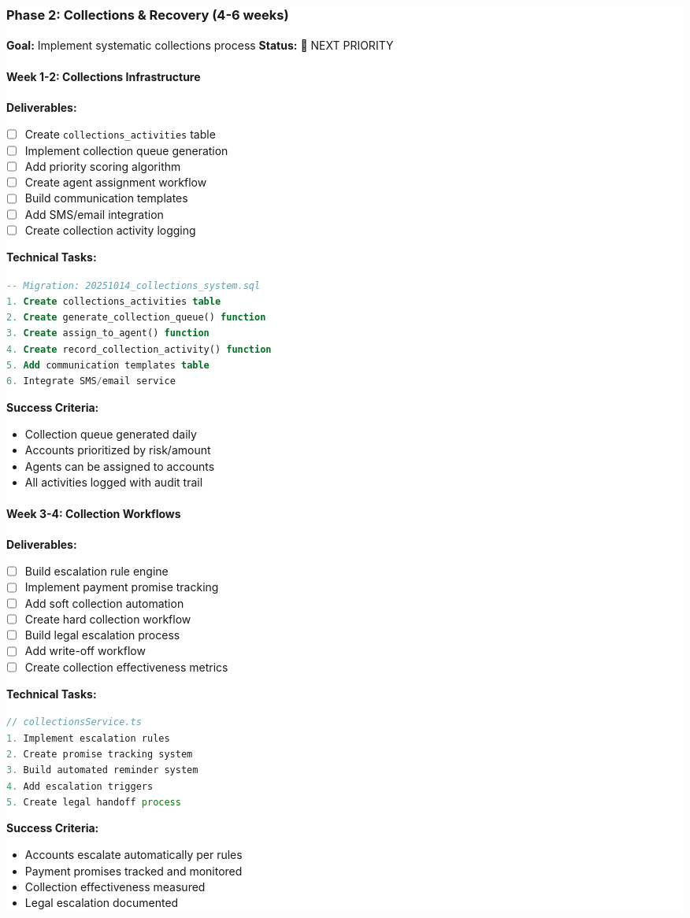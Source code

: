 ### Phase 2: Collections & Recovery (4-6 weeks)
**Goal:** Implement systematic collections process
**Status:** 🔄 NEXT PRIORITY

#### Week 1-2: Collections Infrastructure
**Deliverables:**
- [ ] Create `collections_activities` table
- [ ] Implement collection queue generation
- [ ] Add priority scoring algorithm
- [ ] Create agent assignment workflow
- [ ] Build communication templates
- [ ] Add SMS/email integration
- [ ] Create collection activity logging

**Technical Tasks:**
```sql
-- Migration: 20251014_collections_system.sql
1. Create collections_activities table
2. Create generate_collection_queue() function
3. Create assign_to_agent() function
4. Create record_collection_activity() function
5. Add communication templates table
6. Integrate SMS/email service
```

**Success Criteria:**
- Collection queue generated daily
- Accounts prioritized by risk/amount
- Agents can be assigned to accounts
- All activities logged with audit trail

#### Week 3-4: Collection Workflows
**Deliverables:**
- [ ] Build escalation rule engine
- [ ] Implement payment promise tracking
- [ ] Add soft collection automation
- [ ] Create hard collection workflow
- [ ] Build legal escalation process
- [ ] Add write-off workflow
- [ ] Create collection effectiveness metrics

**Technical Tasks:**
```typescript
// collectionsService.ts
1. Implement escalation rules
2. Create promise tracking system
3. Build automated reminder system
4. Add escalation triggers
5. Create legal handoff process
```

**Success Criteria:**
- Accounts escalate automatically per rules
- Payment promises tracked and monitored
- Collection effectiveness measured
- Legal escalation documented
